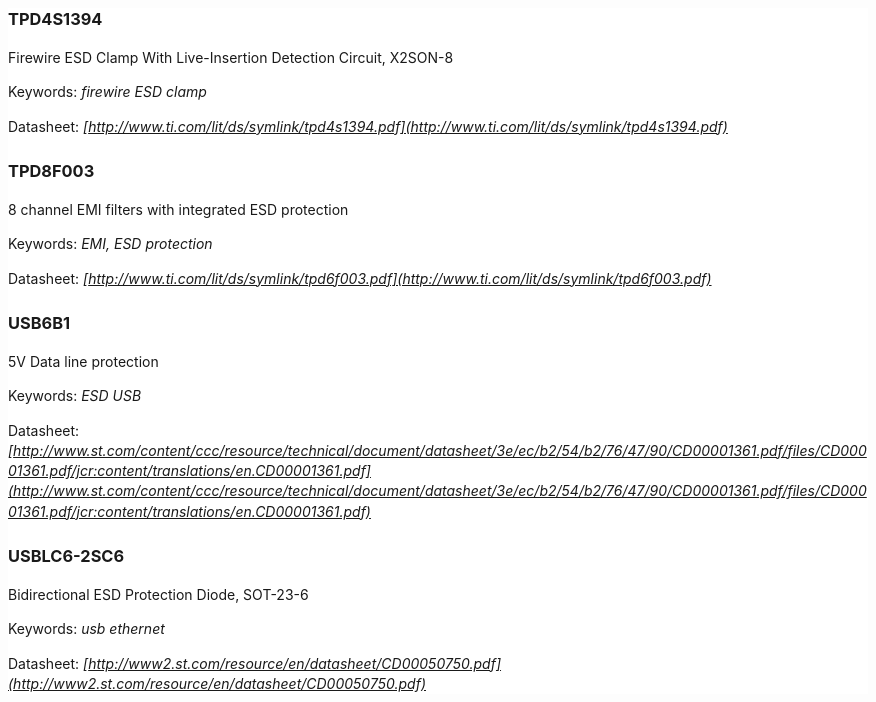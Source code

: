 ### TPD4S1394
Firewire ESD Clamp With Live-Insertion Detection Circuit, X2SON-8


Keywords: *firewire ESD clamp*

Datasheet: *[http://www.ti.com/lit/ds/symlink/tpd4s1394.pdf](http://www.ti.com/lit/ds/symlink/tpd4s1394.pdf)*

### TPD8F003
8 channel EMI filters with integrated ESD protection


Keywords: *EMI, ESD protection*

Datasheet: *[http://www.ti.com/lit/ds/symlink/tpd6f003.pdf](http://www.ti.com/lit/ds/symlink/tpd6f003.pdf)*

### USB6B1
5V Data line protection


Keywords: *ESD USB*

Datasheet: *[http://www.st.com/content/ccc/resource/technical/document/datasheet/3e/ec/b2/54/b2/76/47/90/CD00001361.pdf/files/CD00001361.pdf/jcr:content/translations/en.CD00001361.pdf](http://www.st.com/content/ccc/resource/technical/document/datasheet/3e/ec/b2/54/b2/76/47/90/CD00001361.pdf/files/CD00001361.pdf/jcr:content/translations/en.CD00001361.pdf)*

### USBLC6-2SC6
Bidirectional ESD Protection Diode, SOT-23-6


Keywords: *usb ethernet*

Datasheet: *[http://www2.st.com/resource/en/datasheet/CD00050750.pdf](http://www2.st.com/resource/en/datasheet/CD00050750.pdf)*

